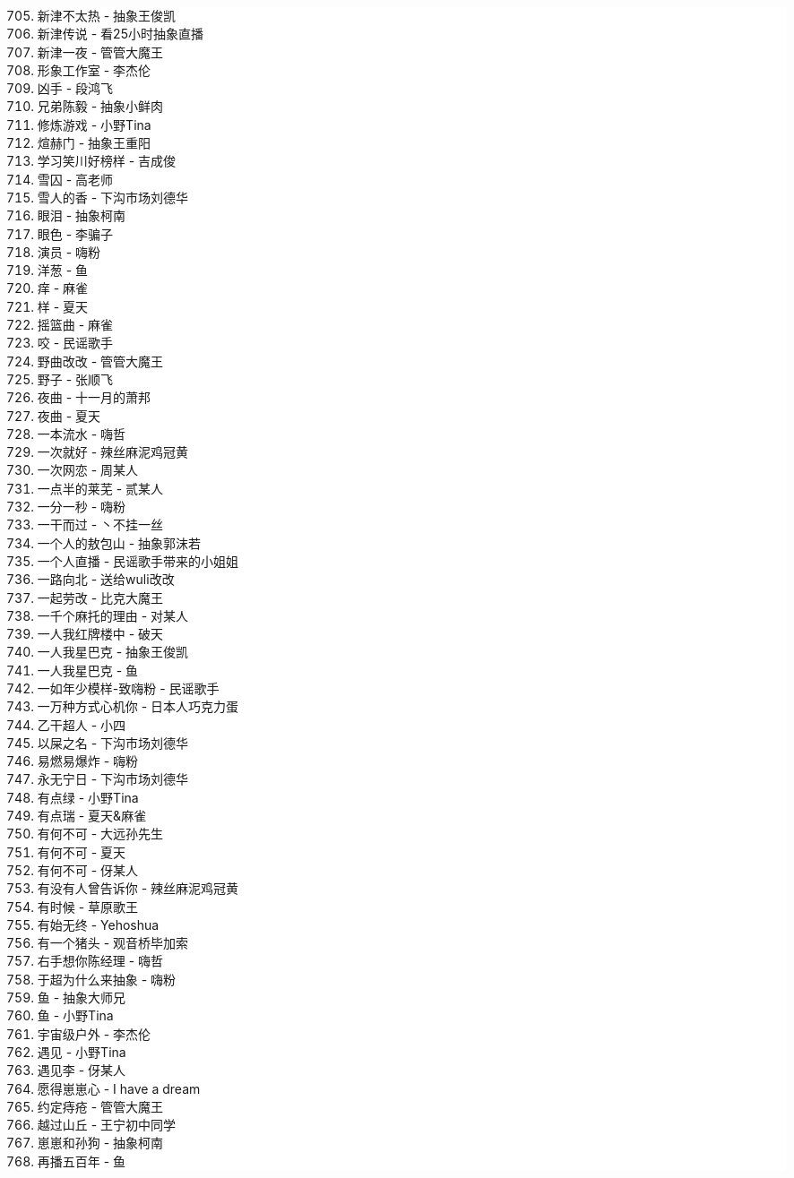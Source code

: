 705. 新津不太热 - 抽象王俊凯
706. 新津传说 - 看25小时抽象直播
707. 新津一夜 - 管管大魔王
708. 形象工作室 - 李杰伦
709. 凶手 - 段鸿飞
710. 兄弟陈毅 - 抽象小鲜肉
711. 修炼游戏 - 小野Tina
712. 煊赫门 - 抽象王重阳
713. 学习笑川好榜样 - 吉成俊
714. 雪囚 - 高老师
715. 雪人的香 - 下沟市场刘德华
716. 眼泪 - 抽象柯南
717. 眼色 - 李骗子
718. 演员 - 嗨粉
719. 洋葱 - 鱼
720. 痒 - 麻雀
721. 样 - 夏天
722. 摇篮曲 - 麻雀
723. 咬 - 民谣歌手
724. 野曲改改 - 管管大魔王
725. 野子 - 张顺飞
726. 夜曲 - 十一月的萧邦
727. 夜曲 - 夏天
728. 一本流水 - 嗨哲
729. 一次就好 - 辣丝麻泥鸡冠黄
730. 一次网恋 - 周某人
731. 一点半的莱芜 - 贰某人
732. 一分一秒 - 嗨粉
733. 一干而过 - 丶不挂一丝
734. 一个人的敖包山 - 抽象郭沫若
735. 一个人直播 - 民谣歌手带来的小姐姐
736. 一路向北 - 送给wuli改改
737. 一起劳改 - 比克大魔王
738. 一千个麻托的理由 - 对某人
739. 一人我红牌楼中 - 破天
740. 一人我星巴克 - 抽象王俊凯
741. 一人我星巴克 - 鱼
742. 一如年少模样-致嗨粉 - 民谣歌手
743. 一万种方式心机你 - 日本人巧克力蛋
744. 乙干超人 - 小四
745. 以屎之名 - 下沟市场刘德华
746. 易燃易爆炸 - 嗨粉
747. 永无宁日 - 下沟市场刘德华
748. 有点绿 - 小野Tina
749. 有点瑞 - 夏天&麻雀
750. 有何不可 - 大远孙先生
751. 有何不可 - 夏天
752. 有何不可 - 伢某人
753. 有没有人曾告诉你 - 辣丝麻泥鸡冠黄
754. 有时候 - 草原歌王
755. 有始无终 - Yehoshua
756. 有一个猪头 - 观音桥毕加索
757. 右手想你陈经理 - 嗨哲
758. 于超为什么来抽象 - 嗨粉
759. 鱼 - 抽象大师兄
760. 鱼 - 小野Tina
761. 宇宙级户外 - 李杰伦
762. 遇见 - 小野Tina
763. 遇见李 - 伢某人
764. 愿得崽崽心 - I have a dream
765. 约定痔疮 - 管管大魔王
766. 越过山丘 - 王宁初中同学
767. 崽崽和孙狗 - 抽象柯南
768. 再播五百年 - 鱼